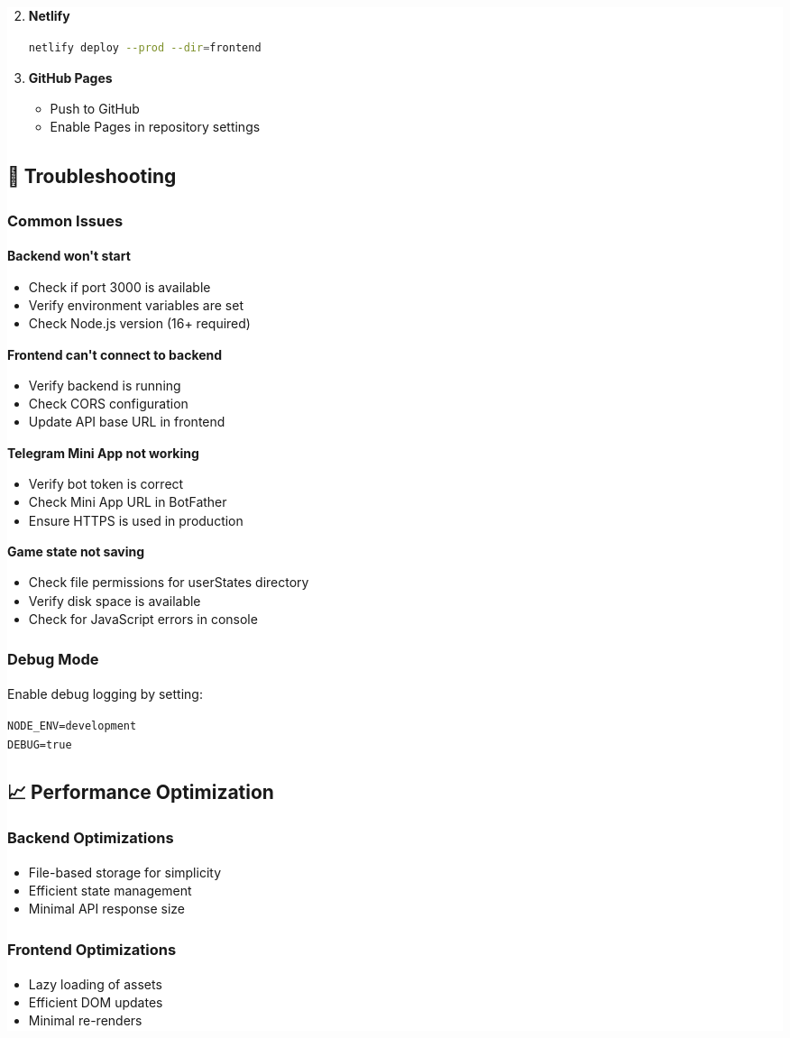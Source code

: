 2. **Netlify**
   ```bash
   netlify deploy --prod --dir=frontend
   ```

3. **GitHub Pages**
   - Push to GitHub
   - Enable Pages in repository settings

## 🐛 Troubleshooting

### Common Issues

**Backend won't start**
- Check if port 3000 is available
- Verify environment variables are set
- Check Node.js version (16+ required)

**Frontend can't connect to backend**
- Verify backend is running
- Check CORS configuration
- Update API base URL in frontend

**Telegram Mini App not working**
- Verify bot token is correct
- Check Mini App URL in BotFather
- Ensure HTTPS is used in production

**Game state not saving**
- Check file permissions for userStates directory
- Verify disk space is available
- Check for JavaScript errors in console

### Debug Mode
Enable debug logging by setting:
```env
NODE_ENV=development
DEBUG=true
```

## 📈 Performance Optimization

### Backend Optimizations
- File-based storage for simplicity
- Efficient state management
- Minimal API response size

### Frontend Optimizations
- Lazy loading of assets
- Efficient DOM updates
- Minimal re-renders
